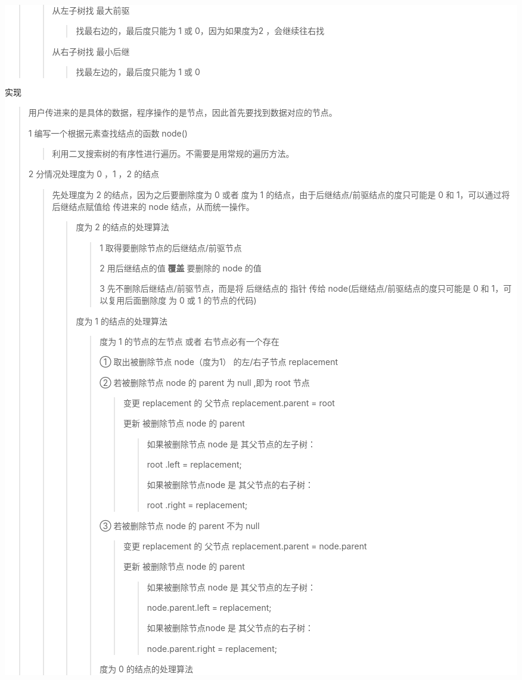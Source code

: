 > >
> > 从左子树找 最大前驱
> >
> > > 找最右边的，最后度只能为 1 或 0，因为如果度为2 ，会继续往右找
> >
> > 从右子树找 最小后继
> >
> > > 找最左边的，最后度只能为 1 或 0

实现

> 用户传进来的是具体的数据，程序操作的是节点，因此首先要找到数据对应的节点。
>
> 1 编写一个根据元素查找结点的函数 node()
>
> > 利用二叉搜索树的有序性进行遍历。不需要是用常规的遍历方法。
>
> 2 分情况处理度为 0 ，1 ，2 的结点
>
> > 先处理度为 2 的结点，因为之后要删除度为 0 或者 度为 1 的结点，由于后继结点/前驱结点的度只可能是 0 和 1，可以通过将后继结点赋值给 传进来的 node 结点，从而统一操作。
> >
> > > 度为 2 的结点的处理算法
> > >
> > > > 1 取得要删除节点的后继结点/前驱节点
> > > >
> > > > 2 用后继结点的值 **覆盖** 要删除的 node 的值
> > > >
> > > > 3 先不删除后继结点/前驱节点，而是将 后继结点的 指针 传给 node(后继结点/前驱结点的度只可能是 0 和 1，可以复用后面删除度 为 0 或 1 的节点的代码)
> > >
> > > 度为 1 的结点的处理算法
> > >
> > > > 度为 1 的节点的左节点 或者 右节点必有一个存在
> > > >
> > > > ① 取出被删除节点 node（度为1） 的左/右子节点 replacement
> > > >
> > > > ② 若被删除节点 node 的 parent  为 null ,即为 root 节点
> > > >
> > > > > 变更 replacement 的 父节点   replacement.parent = root
> > > > >
> > > > > 更新 被删除节点 node 的 parent  
> > > > >
> > > > > > 如果被删除节点 node 是 其父节点的左子树：
> > > > > >
> > > > > > root .left = replacement;
> > > > > >
> > > > > > 如果被删除节点node 是 其父节点的右子树：
> > > > > >
> > > > > > root .right = replacement;
> > > >
> > > > ③ 若被删除节点 node 的 parent  不为 null
> > > >
> > > > > 变更 replacement 的 父节点   replacement.parent = node.parent
> > > > >
> > > > > 更新 被删除节点 node 的 parent 
> > > > >
> > > > > > 如果被删除节点 node 是 其父节点的左子树：
> > > > > >
> > > > > > node.parent.left = replacement;
> > > > > >
> > > > > > 如果被删除节点node 是 其父节点的右子树：
> > > > > >
> > > > > > node.parent.right = replacement;
> > > >
> > > > 度为 0 的结点的处理算法
